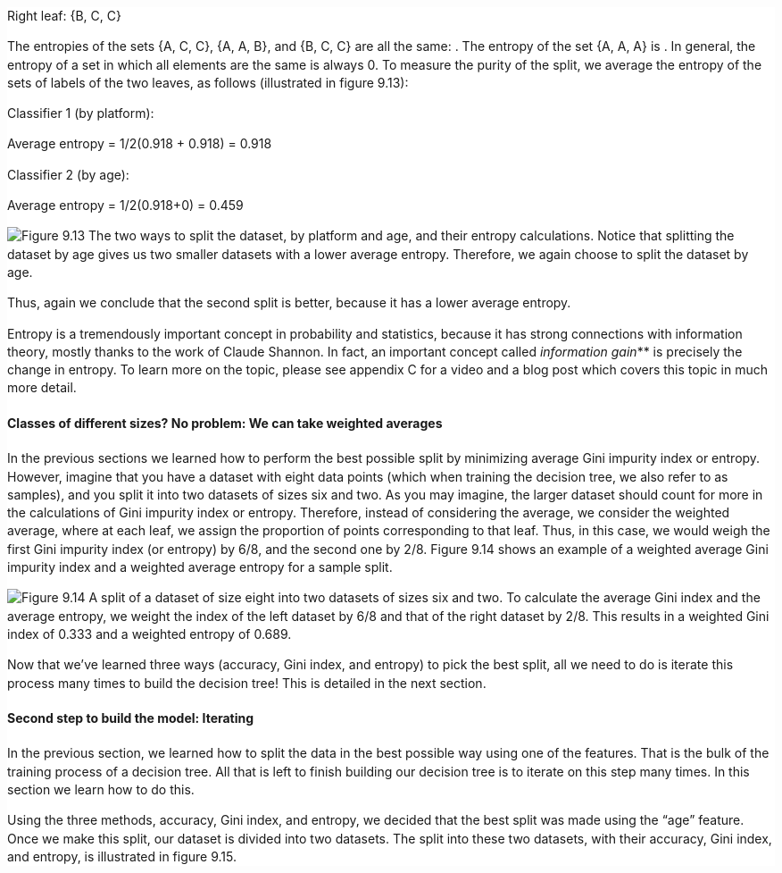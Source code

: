 Right leaf: {B, C, C}

The entropies of the sets {A, C, C}, {A, A, B}, and {B, C, C} are all the same: . The entropy of the set {A, A, A} is . In general, the entropy of a set in which all elements are the same is always 0. To measure the purity of the split, we average the entropy of the sets of labels of the two leaves, as follows (illustrated in figure 9.13):

Classifier 1 (by platform):

Average entropy = 1/2(0.918 + 0.918) = 0.918

Classifier 2 (by age):

Average entropy = 1/2(0.918+0) = 0.459

![Figure 9.13 The two ways to split the dataset, by platform and age, and their entropy calculations. Notice that splitting the dataset by age gives us two smaller datasets with a lower average entropy. Therefore, we again choose to split the dataset by age.](https://drek4537l1klr.cloudfront.net/serrano/Figures/9-131.png)

Thus, again we conclude that the second split is better, because it has a lower average entropy.

Entropy is a tremendously important concept in probability and statistics, because it has strong connections with information theory, mostly thanks to the work of Claude Shannon. In fact, an important concept called *information gain**[](/book/grokking-machine-learning/chapter-9/)* is precisely the change in entropy. To learn more on the topic, please see appendix C for a video and a blog post which covers this topic in much more detail.

#### Classes of different sizes? No problem: We can take weighted averages

In the previous sections we learned how to perform the best possible split by minimizing average Gini impurity index or entropy. However, imagine that you have a dataset with eight data points (which when training the decision tree, we also refer to as samples), and you split it into two datasets of sizes six and two. As you may imagine, the larger dataset should count for more in the calculations of Gini impurity index or entropy. Therefore, instead of considering the average, we consider the weighted average, where at each leaf, we assign the proportion of points corresponding to that leaf. Thus, in this case, we would weigh the first Gini impurity index (or entropy) by 6/8, and the second one by 2/8. Figure 9.14 shows an example of a weighted average Gini impurity index and a weighted average entropy for a sample split.

![Figure 9.14 A split of a dataset of size eight into two datasets of sizes six and two. To calculate the average Gini index and the average entropy, we weight the index of the left dataset by 6/8 and that of the right dataset by 2/8. This results in a weighted Gini index of 0.333 and a weighted entropy of 0.689.](https://drek4537l1klr.cloudfront.net/serrano/Figures/9-141.png)

Now that we’ve learned three ways (accuracy, Gini index, and entropy) to pick the best split, all we need to do is iterate this process many times to build the decision tree! This is detailed in the next section.

#### [](/book/grokking-machine-learning/chapter-9/)Second step to build the model: Iterating

In[](/book/grokking-machine-learning/chapter-9/)[](/book/grokking-machine-learning/chapter-9/)[](/book/grokking-machine-learning/chapter-9/) the previous section, we learned how to split the data in the best possible way using one of the features. That is the bulk of the training process of a decision tree. All that is left to finish building our decision tree is to iterate on this step many times. In this section we learn how to do this.

Using the three methods, accuracy, Gini index, and entropy, we decided that the best split was made using the “age” feature. Once we make this split, our dataset is divided into two datasets. The split into these two datasets, with their accuracy, Gini index, and entropy, is illustrated in figure 9.15.
